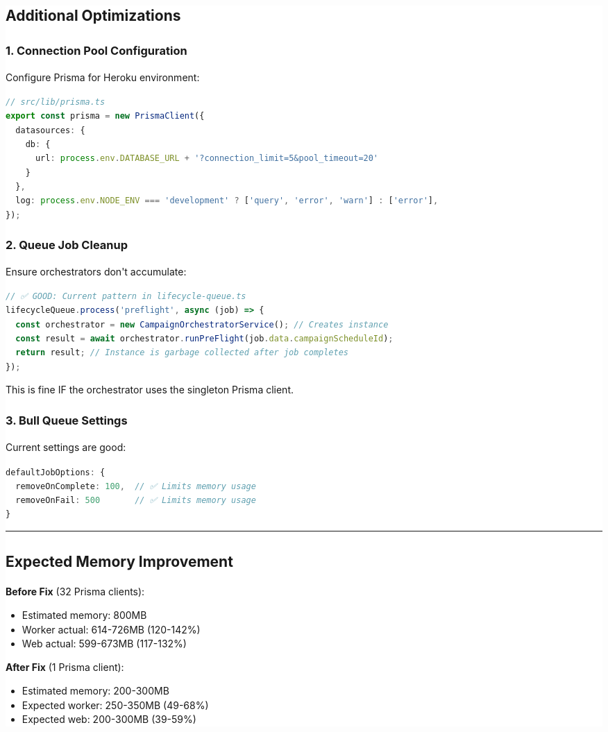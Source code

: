 
## Additional Optimizations

### 1. Connection Pool Configuration

Configure Prisma for Heroku environment:

```typescript
// src/lib/prisma.ts
export const prisma = new PrismaClient({
  datasources: {
    db: {
      url: process.env.DATABASE_URL + '?connection_limit=5&pool_timeout=20'
    }
  },
  log: process.env.NODE_ENV === 'development' ? ['query', 'error', 'warn'] : ['error'],
});
```

### 2. Queue Job Cleanup

Ensure orchestrators don't accumulate:

```typescript
// ✅ GOOD: Current pattern in lifecycle-queue.ts
lifecycleQueue.process('preflight', async (job) => {
  const orchestrator = new CampaignOrchestratorService(); // Creates instance
  const result = await orchestrator.runPreFlight(job.data.campaignScheduleId);
  return result; // Instance is garbage collected after job completes
});
```

This is fine IF the orchestrator uses the singleton Prisma client.

### 3. Bull Queue Settings

Current settings are good:
```typescript
defaultJobOptions: {
  removeOnComplete: 100,  // ✅ Limits memory usage
  removeOnFail: 500       // ✅ Limits memory usage
}
```

---

## Expected Memory Improvement

**Before Fix** (32 Prisma clients):
- Estimated memory: 800MB
- Worker actual: 614-726MB (120-142%)
- Web actual: 599-673MB (117-132%)

**After Fix** (1 Prisma client):
- Estimated memory: 200-300MB
- Expected worker: 250-350MB (49-68%)
- Expected web: 200-300MB (39-59%)

